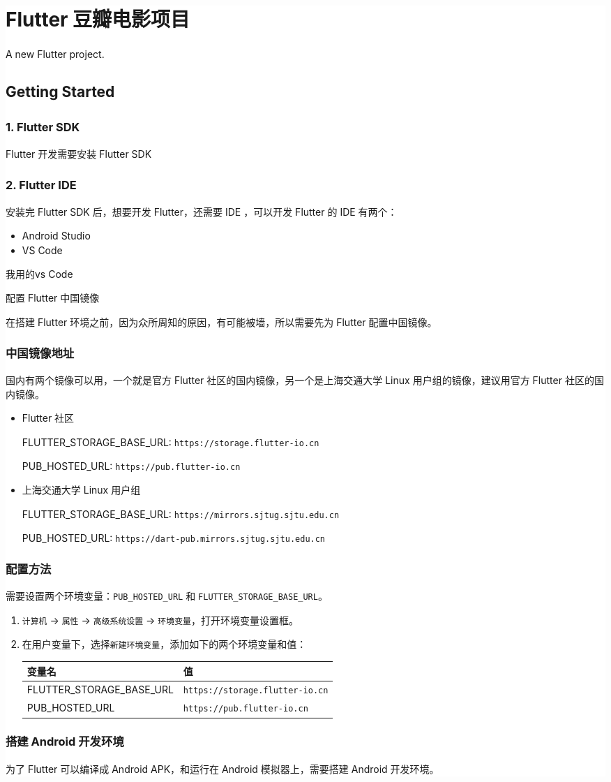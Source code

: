 # Flutter 豆瓣电影项目

A new Flutter project.

## Getting Started

### 1. Flutter SDK

Flutter 开发需要安装 Flutter SDK

### 2. Flutter IDE

安装完 Flutter SDK 后，想要开发 Flutter，还需要 IDE ，可以开发 Flutter 的 IDE 有两个：

- Android Studio
- VS Code

我用的vs Code

 配置 Flutter 中国镜像

在搭建 Flutter 环境之前，因为众所周知的原因，有可能被墙，所以需要先为 Flutter 配置中国镜像。

### 中国镜像地址

国内有两个镜像可以用，一个就是官方 Flutter 社区的国内镜像，另一个是上海交通大学 Linux 用户组的镜像，建议用官方 Flutter 社区的国内镜像。

- Flutter 社区

  FLUTTER_STORAGE_BASE_URL: `https://storage.flutter-io.cn`

  PUB_HOSTED_URL: `https://pub.flutter-io.cn`

- 上海交通大学 Linux 用户组

  FLUTTER_STORAGE_BASE_URL: `https://mirrors.sjtug.sjtu.edu.cn`

  PUB_HOSTED_URL: `https://dart-pub.mirrors.sjtug.sjtu.edu.cn`

### 配置方法

需要设置两个环境变量：`PUB_HOSTED_URL` 和 `FLUTTER_STORAGE_BASE_URL`。

1. `计算机` -> `属性` -> `高级系统设置` -> `环境变量`，打开环境变量设置框。

2. 在用户变量下，选择`新建环境变量`，添加如下的两个环境变量和值：

   | 变量名                      | 值                               |
   | ------------------------ | ------------------------------- |
   | FLUTTER_STORAGE_BASE_URL | `https://storage.flutter-io.cn` |
   | PUB_HOSTED_URL           | `https://pub.flutter-io.cn`     |

### 搭建 Android 开发环境

为了 Flutter 可以编译成 Android APK，和运行在 Android 模拟器上，需要搭建 Android 开发环境。
